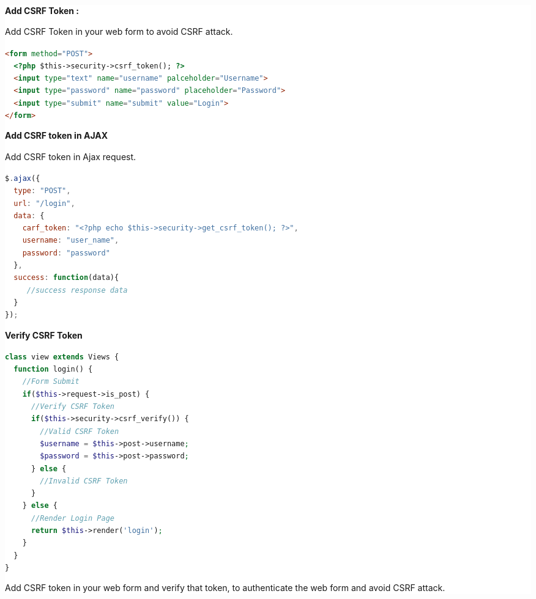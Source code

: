   **Add CSRF Token :**

  Add CSRF Token in your web form to avoid CSRF attack.

```html
<form method="POST">
  <?php $this->security->csrf_token(); ?>
  <input type="text" name="username" palceholder="Username">
  <input type="password" name="password" placeholder="Password">
  <input type="submit" name="submit" value="Login">
</form>
```

  **Add CSRF token in AJAX**

  Add CSRF token in Ajax request.

```javascript
$.ajax({
  type: "POST",
  url: "/login",
  data: {
    carf_token: "<?php echo $this->security->get_csrf_token(); ?>",
    username: "user_name",
    password: "password"
  },
  success: function(data){
     //success response data
  }
});
```

  **Verify CSRF Token**

```php
class view extends Views {
  function login() {
    //Form Submit
    if($this->request->is_post) {
      //Verify CSRF Token
      if($this->security->csrf_verify()) {
        //Valid CSRF Token
        $username = $this->post->username;
        $password = $this->post->password;
      } else {
        //Invalid CSRF Token
      }
    } else {
      //Render Login Page
      return $this->render('login');
    }
  }
}
```

  Add CSRF token in your web form and verify that token, to authenticate the web form and avoid CSRF attack.
